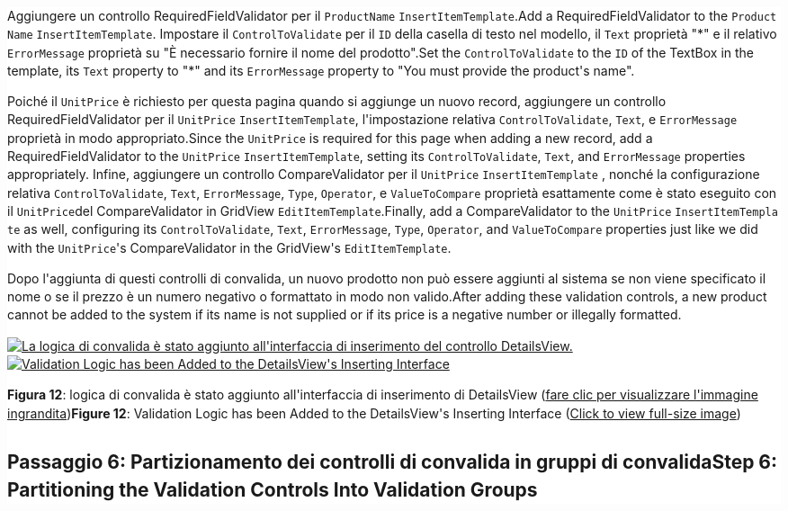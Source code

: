 <span data-ttu-id="31f45-250">Aggiungere un controllo RequiredFieldValidator per il `ProductName` `InsertItemTemplate`.</span><span class="sxs-lookup"><span data-stu-id="31f45-250">Add a RequiredFieldValidator to the `ProductName` `InsertItemTemplate`.</span></span> <span data-ttu-id="31f45-251">Impostare il `ControlToValidate` per il `ID` della casella di testo nel modello, il `Text` proprietà "\*" e il relativo `ErrorMessage` proprietà su "È necessario fornire il nome del prodotto".</span><span class="sxs-lookup"><span data-stu-id="31f45-251">Set the `ControlToValidate` to the `ID` of the TextBox in the template, its `Text` property to "\*" and its `ErrorMessage` property to "You must provide the product's name".</span></span>

<span data-ttu-id="31f45-252">Poiché il `UnitPrice` è richiesto per questa pagina quando si aggiunge un nuovo record, aggiungere un controllo RequiredFieldValidator per il `UnitPrice` `InsertItemTemplate`, l'impostazione relativa `ControlToValidate`, `Text`, e `ErrorMessage` proprietà in modo appropriato.</span><span class="sxs-lookup"><span data-stu-id="31f45-252">Since the `UnitPrice` is required for this page when adding a new record, add a RequiredFieldValidator to the `UnitPrice` `InsertItemTemplate`, setting its `ControlToValidate`, `Text`, and `ErrorMessage` properties appropriately.</span></span> <span data-ttu-id="31f45-253">Infine, aggiungere un controllo CompareValidator per il `UnitPrice` `InsertItemTemplate` , nonché la configurazione relativa `ControlToValidate`, `Text`, `ErrorMessage`, `Type`, `Operator`, e `ValueToCompare` proprietà esattamente come è stato eseguito con il `UnitPrice`del CompareValidator in GridView `EditItemTemplate`.</span><span class="sxs-lookup"><span data-stu-id="31f45-253">Finally, add a CompareValidator to the `UnitPrice` `InsertItemTemplate` as well, configuring its `ControlToValidate`, `Text`, `ErrorMessage`, `Type`, `Operator`, and `ValueToCompare` properties just like we did with the `UnitPrice`'s CompareValidator in the GridView's `EditItemTemplate`.</span></span>

<span data-ttu-id="31f45-254">Dopo l'aggiunta di questi controlli di convalida, un nuovo prodotto non può essere aggiunti al sistema se non viene specificato il nome o se il prezzo è un numero negativo o formattato in modo non valido.</span><span class="sxs-lookup"><span data-stu-id="31f45-254">After adding these validation controls, a new product cannot be added to the system if its name is not supplied or if its price is a negative number or illegally formatted.</span></span>


<span data-ttu-id="31f45-255">[![La logica di convalida è stato aggiunto all'interfaccia di inserimento del controllo DetailsView.](adding-validation-controls-to-the-editing-and-inserting-interfaces-cs/_static/image35.png)](adding-validation-controls-to-the-editing-and-inserting-interfaces-cs/_static/image34.png)</span><span class="sxs-lookup"><span data-stu-id="31f45-255">[![Validation Logic has been Added to the DetailsView's Inserting Interface](adding-validation-controls-to-the-editing-and-inserting-interfaces-cs/_static/image35.png)](adding-validation-controls-to-the-editing-and-inserting-interfaces-cs/_static/image34.png)</span></span>

<span data-ttu-id="31f45-256">**Figura 12**: logica di convalida è stato aggiunto all'interfaccia di inserimento di DetailsView ([fare clic per visualizzare l'immagine ingrandita](adding-validation-controls-to-the-editing-and-inserting-interfaces-cs/_static/image36.png))</span><span class="sxs-lookup"><span data-stu-id="31f45-256">**Figure 12**: Validation Logic has been Added to the DetailsView's Inserting Interface ([Click to view full-size image](adding-validation-controls-to-the-editing-and-inserting-interfaces-cs/_static/image36.png))</span></span>


## <a name="step-6-partitioning-the-validation-controls-into-validation-groups"></a><span data-ttu-id="31f45-257">Passaggio 6: Partizionamento dei controlli di convalida in gruppi di convalida</span><span class="sxs-lookup"><span data-stu-id="31f45-257">Step 6: Partitioning the Validation Controls Into Validation Groups</span></span>
